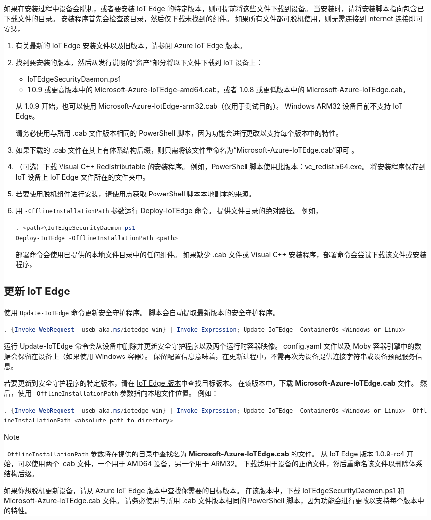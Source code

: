 如果在安装过程中设备会脱机，或者要安装 IoT Edge 的特定版本，则可提前将这些文件下载到设备。 当安装时，请将安装脚本指向包含已下载文件的目录。 安装程序首先会检查该目录，然后仅下载未找到的组件。 如果所有文件都可脱机使用，则无需连接到 Internet 连接即可安装。

1. 有关最新的 IoT Edge 安装文件以及旧版本，请参阅 [Azure IoT Edge 版本](https://github.com/Azure/azure-iotedge/releases)。

2. 找到要安装的版本，然后从发行说明的“资产”部分将以下文件下载到 IoT 设备上：

   * IoTEdgeSecurityDaemon.ps1
   * 1\.0.9 或更高版本中的 Microsoft-Azure-IoTEdge-amd64.cab，或者 1.0.8 或更低版本中的 Microsoft-Azure-IoTEdge.cab。

   从 1.0.9 开始，也可以使用 Microsoft-Azure-IotEdge-arm32.cab（仅用于测试目的）。 Windows ARM32 设备目前不支持 IoT Edge。

   请务必使用与所用 .cab 文件版本相同的 PowerShell 脚本，因为功能会进行更改以支持每个版本中的特性。

3. 如果下载的 .cab 文件在其上有体系结构后缀，则只需将该文件重命名为“Microsoft-Azure-IoTEdge.cab”即可  。

4. （可选）下载 Visual C++ Redistributable 的安装程序。 例如，PowerShell 脚本使用此版本：[vc_redist.x64.exe](https://download.microsoft.com/download/0/6/4/064F84EA-D1DB-4EAA-9A5C-CC2F0FF6A638/vc_redist.x64.exe)。 将安装程序保存到 IoT 设备上 IoT Edge 文件所在的文件夹中。

5. 若要使用脱机组件进行安装，请[使用点获取 PowerShell 脚本本地副本的来源](https://docs.microsoft.com/powershell/module/microsoft.powershell.core/about/about_scripts#script-scope-and-dot-sourcing)。

6. 用 `-OfflineInstallationPath` 参数运行 [Deploy-IoTEdge](reference-windows-scripts.md#deploy-iotedge) 命令。 提供文件目录的绝对路径。 例如，

   ```powershell
   . <path>\IoTEdgeSecurityDaemon.ps1
   Deploy-IoTEdge -OfflineInstallationPath <path>
   ```

   部署命令会使用已提供的本地文件目录中的任何组件。 如果缺少 .cab 文件或 Visual C++ 安装程序，部署命令会尝试下载该文件或安装程序。

## <a name="update-iot-edge"></a>更新 IoT Edge

使用 `Update-IoTEdge` 命令更新安全守护程序。 脚本会自动提取最新版本的安全守护程序。

```powershell
. {Invoke-WebRequest -useb aka.ms/iotedge-win} | Invoke-Expression; Update-IoTEdge -ContainerOs <Windows or Linux>
```

运行 Update-IoTEdge 命令会从设备中删除并更新安全守护程序以及两个运行时容器映像。 config.yaml 文件以及 Moby 容器引擎中的数据会保留在设备上（如果使用 Windows 容器）。 保留配置信息意味着，在更新过程中，不需再次为设备提供连接字符串或设备预配服务信息。

若要更新到安全守护程序的特定版本，请在 [IoT Edge 版本](https://github.com/Azure/azure-iotedge/releases)中查找目标版本。 在该版本中，下载 **Microsoft-Azure-IoTEdge.cab** 文件。 然后，使用 `-OfflineInstallationPath` 参数指向本地文件位置。 例如：

```powershell
. {Invoke-WebRequest -useb aka.ms/iotedge-win} | Invoke-Expression; Update-IoTEdge -ContainerOs <Windows or Linux> -OfflineInstallationPath <absolute path to directory>
```

>[!NOTE]
>`-OfflineInstallationPath` 参数将在提供的目录中查找名为 **Microsoft-Azure-IoTEdge.cab** 的文件。 从 IoT Edge 版本 1.0.9-rc4 开始，可以使用两个 .cab 文件，一个用于 AMD64 设备，另一个用于 ARM32。 下载适用于设备的正确文件，然后重命名该文件以删除体系结构后缀。

如果你想脱机更新设备，请从 [Azure IoT Edge 版本](https://github.com/Azure/azure-iotedge/releases)中查找你需要的目标版本。 在该版本中，下载 IoTEdgeSecurityDaemon.ps1 和 Microsoft-Azure-IoTEdge.cab 文件。 请务必使用与所用 .cab 文件版本相同的 PowerShell 脚本，因为功能会进行更改以支持每个版本中的特性。
